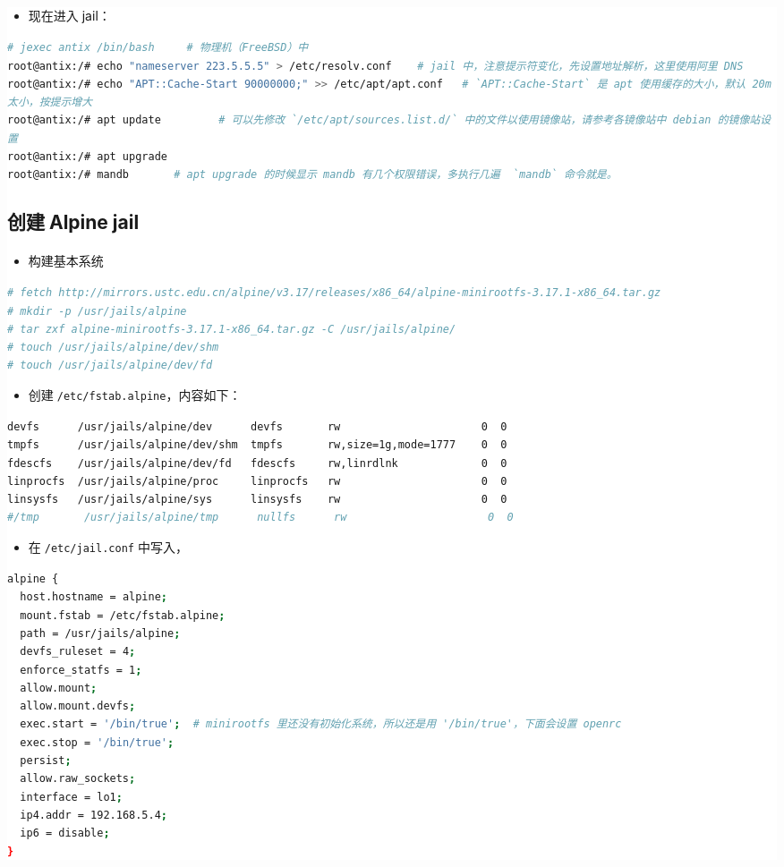 - 现在进入 jail：

```sh
# jexec antix /bin/bash     # 物理机（FreeBSD）中
root@antix:/# echo "nameserver 223.5.5.5" > /etc/resolv.conf    # jail 中，注意提示符变化，先设置地址解析，这里使用阿里 DNS
root@antix:/# echo "APT::Cache-Start 90000000;" >> /etc/apt/apt.conf   # `APT::Cache-Start` 是 apt 使用缓存的大小，默认 20m 太小，按提示增大
root@antix:/# apt update         # 可以先修改 `/etc/apt/sources.list.d/` 中的文件以使用镜像站，请参考各镜像站中 debian 的镜像站设置
root@antix:/# apt upgrade
root@antix:/# mandb       # apt upgrade 的时候显示 mandb 有几个权限错误，多执行几遍  `mandb` 命令就是。
```

## 创建 Alpine jail

- 构建基本系统

```sh
# fetch http://mirrors.ustc.edu.cn/alpine/v3.17/releases/x86_64/alpine-minirootfs-3.17.1-x86_64.tar.gz
# mkdir -p /usr/jails/alpine
# tar zxf alpine-minirootfs-3.17.1-x86_64.tar.gz -C /usr/jails/alpine/
# touch /usr/jails/alpine/dev/shm
# touch /usr/jails/alpine/dev/fd
```

- 创建 `/etc/fstab.alpine`，内容如下：

```sh
devfs      /usr/jails/alpine/dev      devfs       rw                      0  0
tmpfs      /usr/jails/alpine/dev/shm  tmpfs       rw,size=1g,mode=1777    0  0
fdescfs    /usr/jails/alpine/dev/fd   fdescfs     rw,linrdlnk             0  0
linprocfs  /usr/jails/alpine/proc     linprocfs   rw                      0  0
linsysfs   /usr/jails/alpine/sys      linsysfs    rw                      0  0
#/tmp       /usr/jails/alpine/tmp      nullfs      rw                      0  0
```

- 在 `/etc/jail.conf` 中写入，

```sh
alpine {
  host.hostname = alpine;
  mount.fstab = /etc/fstab.alpine;
  path = /usr/jails/alpine;
  devfs_ruleset = 4;
  enforce_statfs = 1;
  allow.mount;
  allow.mount.devfs;
  exec.start = '/bin/true';  # minirootfs 里还没有初始化系统，所以还是用 '/bin/true'，下面会设置 openrc
  exec.stop = '/bin/true';
  persist;
  allow.raw_sockets;
  interface = lo1;
  ip4.addr = 192.168.5.4;
  ip6 = disable;
}
```
